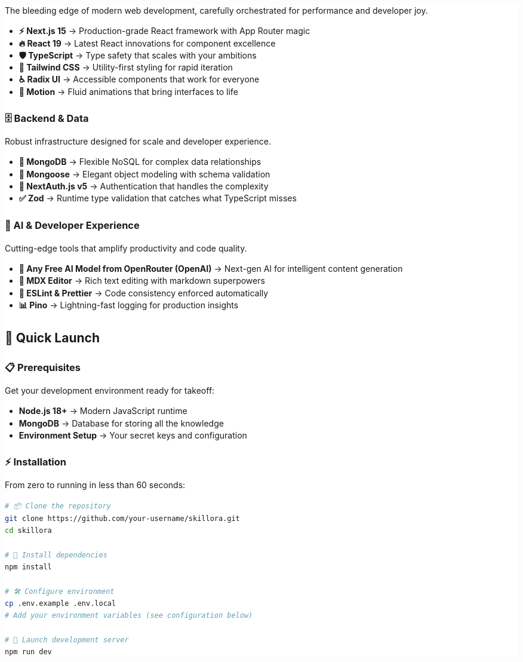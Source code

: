 The bleeding edge of modern web development, carefully orchestrated for performance and developer joy.

- **⚡ Next.js 15** → Production-grade React framework with App Router magic
- **🔥 React 19** → Latest React innovations for component excellence
- **🛡️ TypeScript** → Type safety that scales with your ambitions
- **🎨 Tailwind CSS** → Utility-first styling for rapid iteration
- **♿ Radix UI** → Accessible components that work for everyone
- **🌊 Motion** → Fluid animations that bring interfaces to life

### 🗄️ Backend & Data

Robust infrastructure designed for scale and developer experience.

- **🍃 MongoDB** → Flexible NoSQL for complex data relationships
- **🦫 Mongoose** → Elegant object modeling with schema validation
- **🔐 NextAuth.js v5** → Authentication that handles the complexity
- **✅ Zod** → Runtime type validation that catches what TypeScript misses

### 🚀 AI & Developer Experience

Cutting-edge tools that amplify productivity and code quality.

- **🤖 Any Free AI Model from OpenRouter (OpenAI)** → Next-gen AI for intelligent content generation
- **📝 MDX Editor** → Rich text editing with markdown superpowers
- **🎯 ESLint & Prettier** → Code consistency enforced automatically
- **📊 Pino** → Lightning-fast logging for production insights

## 🚀 Quick Launch

### 📋 Prerequisites

Get your development environment ready for takeoff:

- **Node.js 18+** → Modern JavaScript runtime
- **MongoDB** → Database for storing all the knowledge
- **Environment Setup** → Your secret keys and configuration

### ⚡ Installation

From zero to running in less than 60 seconds:

```bash
# 📦 Clone the repository
git clone https://github.com/your-username/skillora.git
cd skillora

# 🔧 Install dependencies
npm install

# 🛠️ Configure environment
cp .env.example .env.local
# Add your environment variables (see configuration below)

# 🎯 Launch development server
npm run dev
```
